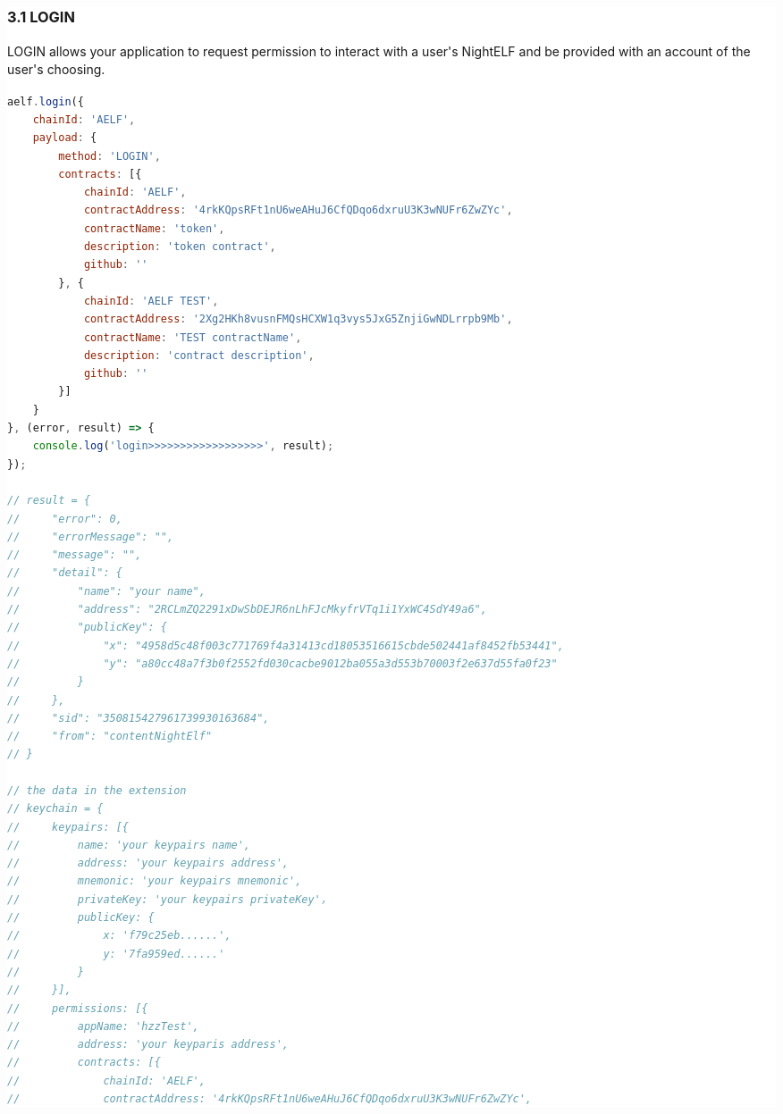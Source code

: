 <span id="login"></span>

### 3.1 LOGIN

LOGIN allows your application to request permission to interact with a user's NightELF
and be provided with an account of the user's choosing. 

```javascript
aelf.login({
    chainId: 'AELF',
    payload: {
        method: 'LOGIN',
        contracts: [{
            chainId: 'AELF',
            contractAddress: '4rkKQpsRFt1nU6weAHuJ6CfQDqo6dxruU3K3wNUFr6ZwZYc',
            contractName: 'token',
            description: 'token contract',
            github: ''
        }, {
            chainId: 'AELF TEST',
            contractAddress: '2Xg2HKh8vusnFMQsHCXW1q3vys5JxG5ZnjiGwNDLrrpb9Mb',
            contractName: 'TEST contractName',
            description: 'contract description',
            github: ''
        }]
    }
}, (error, result) => {
    console.log('login>>>>>>>>>>>>>>>>>>', result);
});

// result = {
//     "error": 0,
//     "errorMessage": "",
//     "message": "",
//     "detail": {
//         "name": "your name",
//         "address": "2RCLmZQ2291xDwSbDEJR6nLhFJcMkyfrVTq1i1YxWC4SdY49a6",
//         "publicKey": {
//             "x": "4958d5c48f003c771769f4a31413cd18053516615cbde502441af8452fb53441",
//             "y": "a80cc48a7f3b0f2552fd030cacbe9012ba055a3d553b70003f2e637d55fa0f23"
//         }
//     },
//     "sid": "350815427961739930163684",
//     "from": "contentNightElf"
// }

// the data in the extension
// keychain = {
//     keypairs: [{
//         name: 'your keypairs name',
//         address: 'your keypairs address',
//         mnemonic: 'your keypairs mnemonic',
//         privateKey: 'your keypairs privateKey'，
//         publicKey: {
//             x: 'f79c25eb......',
//             y: '7fa959ed......'
//         }
//     }],
//     permissions: [{
//         appName: 'hzzTest',
//         address: 'your keyparis address',
//         contracts: [{
//             chainId: 'AELF',
//             contractAddress: '4rkKQpsRFt1nU6weAHuJ6CfQDqo6dxruU3K3wNUFr6ZwZYc',
```